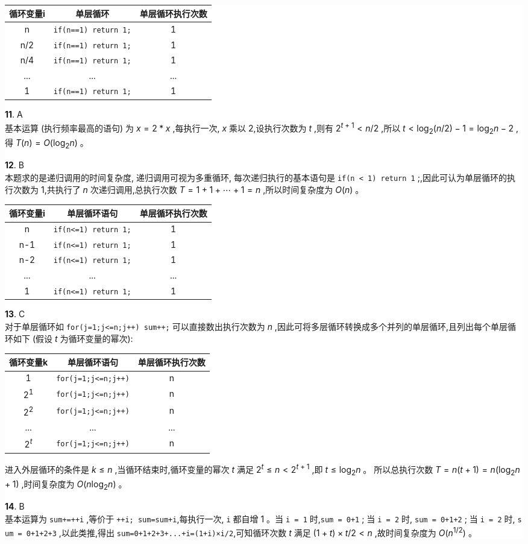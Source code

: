 |循环变量i|单层循环|单层循环执行次数|
|:---:|:---:|:---:|
|n  |`if(n==1) return 1;`|1|
|n/2|`if(n==1) return 1;`|1|
|n/4|`if(n==1) return 1;`|1|
|...|...|...|
|1  |`if(n==1) return 1;`|1|

**11**. A  
基本运算 (执行频率最高的语句) 为 $x = 2 * x$ ,每执行一次, $x$ 乘以 2,设执行次数为 $t$ ,则有 ${2}^{t + 1} < n/2$ ,所以 $t < {\log }_{2}\left( {n/2}\right) - 1 = {\log }_{2}n - 2$ ,得 $T\left( n\right) = O\left( {{\log }_{2}n}\right)$ 。

**12**. B  
本题求的是递归调用的时间复杂度, 递归调用可视为多重循环, 每次递归执行的基本语句是 `if(n < 1) return 1` ;,因此可认为单层循环的执行次数为 1,共执行了 $n$ 次递归调用,总执行次数 $T = 1 + 1 + \cdots + 1 = n$ ,所以时间复杂度为 $O\left( n\right)$ 。

|循环变量i|单层循环语句|单层循环执行次数|
|:---:|:---:|:---:|
|n  |`if(n<=1) return 1;`|1|
|n-1|`if(n<=1) return 1;`|1|
|n-2|`if(n<=1) return 1;`|1|
|...|...|...|
|1  |`if(n<=1) return 1;`|1|

**13**. C  
对于单层循环如 `for(j=1;j<=n;j++) sum++;` 可以直接数出执行次数为 $n$ ,因此可将多层循环转换成多个并列的单层循环,且列出每个单层循环如下 (假设 $t$ 为循环变量的幂次):

|循环变量k|单层循环语句|单层循环执行次数|
|:---:|:---:|:---:|
|1  |`for(j=1;j<=n;j++)`|n|
|$2^1$|`for(j=1;j<=n;j++)`|n|
|$2^2$|`for(j=1;j<=n;j++)`|n|
|...|...|...|
|$2^t$|`for(j=1;j<=n;j++)`|n|

进入外层循环的条件是 $k \leq n$ ,当循环结束时,循环变量的幂次 $t$ 满足 ${2}^{t} \leq n < {2}^{t + 1}$ ,即 $t \leq {\log }_{2}n$ 。 所以总执行次数 $T = n\left( {t + 1}\right) = n\left( {{\log }_{2}n + 1}\right)$ ,时间复杂度为 $O\left( {n{\log }_{2}n}\right)$ 。

**14**. B  
基本运算为 `sum+=++i` ,等价于 `++i; sum=sum+i`,每执行一次, `i` 都自增 1 。当 `i = 1` 时,`sum = 0+1` ; 当 `i = 2` 时, `sum = 0+1+2` ; 当 `i = 2` 时, `sum = 0+1+2+3` ,以此类推,得出 `sum=0+1+2+3+...+i=(1+i)×i/2`,可知循环次数 $t$ 满足 $\left( {1 + t}\right) \times t/2 < n$ ,故时间复杂度为 $O\left( {n}^{1/2}\right)$ 。
